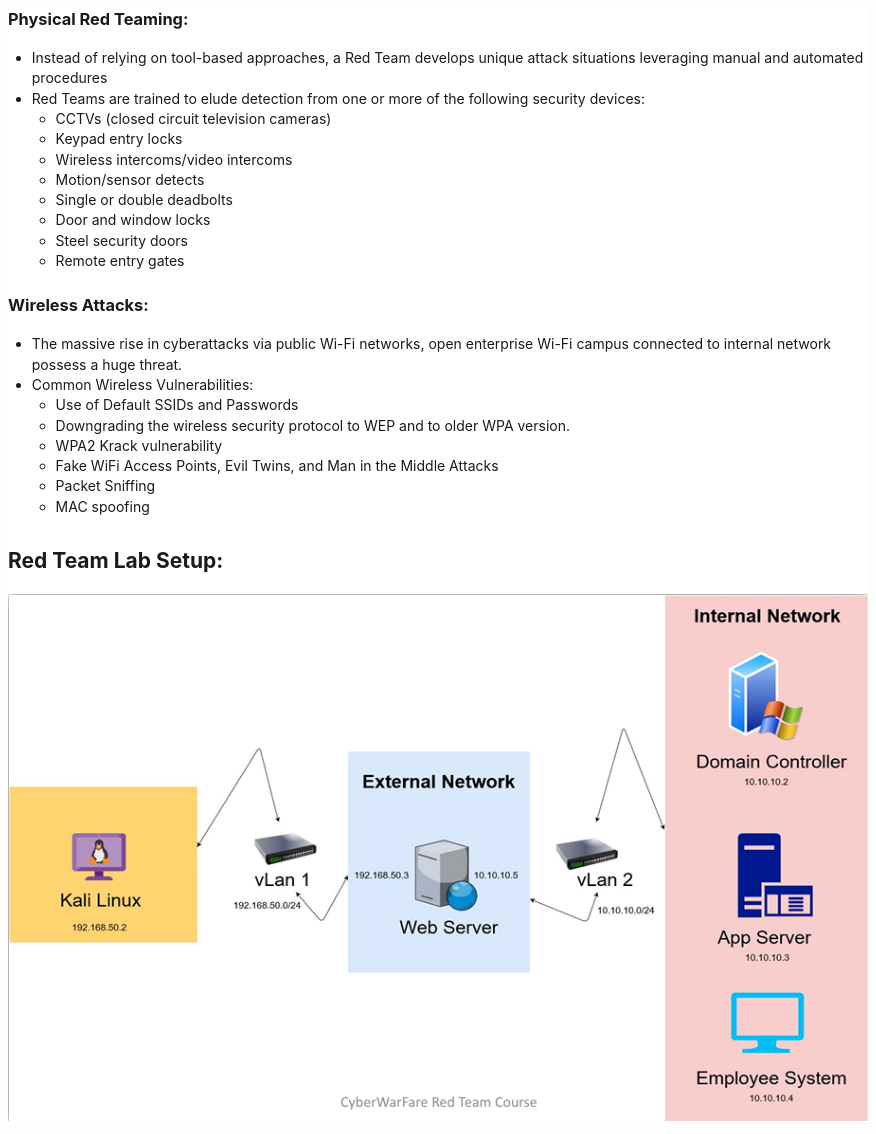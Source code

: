 ### Physical Red Teaming: 

- Instead of relying on tool-based approaches, a Red Team develops unique attack situations leveraging manual and automated procedures
- Red Teams are trained to elude detection from one or more of the following security devices:
    - CCTVs (closed circuit television cameras)
    - Keypad entry locks
    - Wireless intercoms/video intercoms
    - Motion/sensor detects
    - Single or double deadbolts
    - Door and window locks
    - Steel security doors
    - Remote entry gates

### Wireless Attacks:

- The massive rise in cyberattacks via public Wi-Fi networks, open enterprise Wi-Fi campus connected to internal network possess a huge threat.
- Common Wireless Vulnerabilities:
    - Use of Default SSIDs and Passwords
    - Downgrading the wireless security protocol to WEP and to older WPA version. 
    - WPA2 Krack vulnerability  
    - Fake WiFi Access Points, Evil Twins, and Man in the Middle Attacks
    - Packet Sniffing
    - MAC spoofing

## Red Team Lab Setup: 

![trusttotrusts](img/labs.png)

